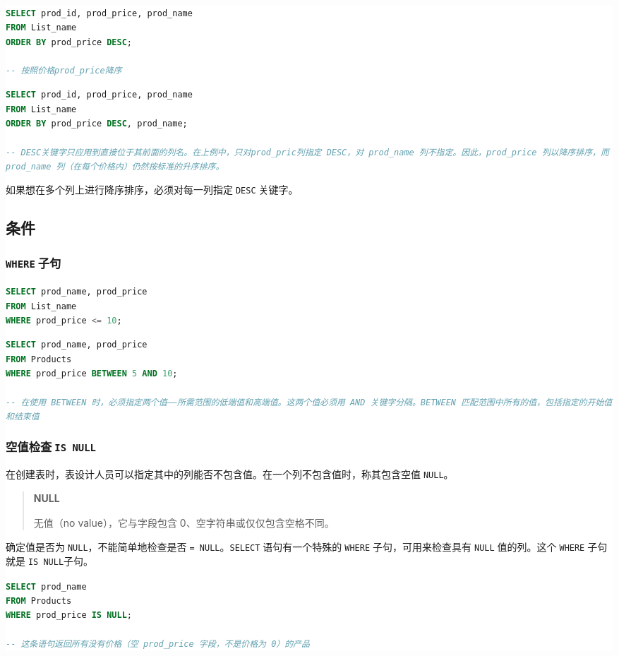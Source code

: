 ```sql
SELECT prod_id, prod_price, prod_name
FROM List_name
ORDER BY prod_price DESC;

-- 按照价格prod_price降序
```

```sql
SELECT prod_id, prod_price, prod_name
FROM List_name
ORDER BY prod_price DESC, prod_name;

-- DESC关键字只应用到直接位于其前面的列名。在上例中，只对prod_pric列指定 DESC，对 prod_name 列不指定。因此，prod_price 列以降序排序，而 prod_name 列（在每个价格内）仍然按标准的升序排序。
```

如果想在多个列上进行降序排序，必须对每一列指定 `DESC` 关键字。

## 条件

### `WHERE` 子句

```sql
SELECT prod_name, prod_price
FROM List_name
WHERE prod_price <= 10;
```

```sql
SELECT prod_name, prod_price
FROM Products
WHERE prod_price BETWEEN 5 AND 10;

-- 在使用 BETWEEN 时，必须指定两个值——所需范围的低端值和高端值。这两个值必须用 AND 关键字分隔。BETWEEN 匹配范围中所有的值，包括指定的开始值和结束值
```

### 空值检查 `IS NULL`

在创建表时，表设计人员可以指定其中的列能否不包含值。在一个列不包含值时，称其包含空值 `NULL`。

> **NULL**
>
> 无值（no value），它与字段包含 0、空字符串或仅仅包含空格不同。

确定值是否为 `NULL`，不能简单地检查是否 `= NULL`。`SELECT` 语句有一个特殊的 `WHERE` 子句，可用来检查具有 `NULL` 值的列。这个 `WHERE` 子句就是 `IS NULL`子句。

```sql
SELECT prod_name
FROM Products
WHERE prod_price IS NULL;

-- 这条语句返回所有没有价格（空 prod_price 字段，不是价格为 0）的产品
```
